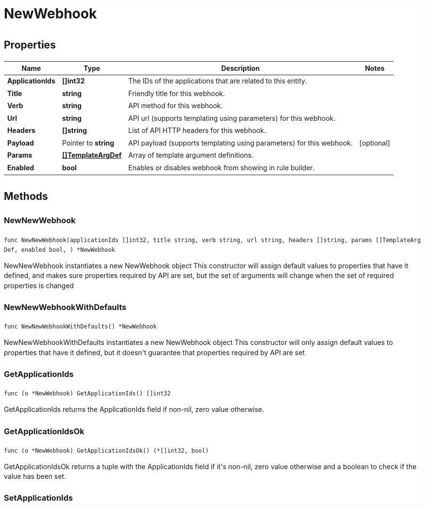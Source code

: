 # NewWebhook

## Properties

Name | Type | Description | Notes
------------ | ------------- | ------------- | -------------
**ApplicationIds** | **[]int32** | The IDs of the applications that are related to this entity. | 
**Title** | **string** | Friendly title for this webhook. | 
**Verb** | **string** | API method for this webhook. | 
**Url** | **string** | API url (supports templating using parameters) for this webhook. | 
**Headers** | **[]string** | List of API HTTP headers for this webhook. | 
**Payload** | Pointer to **string** | API payload (supports templating using parameters) for this webhook. | [optional] 
**Params** | [**[]TemplateArgDef**](TemplateArgDef.md) | Array of template argument definitions. | 
**Enabled** | **bool** | Enables or disables webhook from showing in rule builder. | 

## Methods

### NewNewWebhook

`func NewNewWebhook(applicationIds []int32, title string, verb string, url string, headers []string, params []TemplateArgDef, enabled bool, ) *NewWebhook`

NewNewWebhook instantiates a new NewWebhook object
This constructor will assign default values to properties that have it defined,
and makes sure properties required by API are set, but the set of arguments
will change when the set of required properties is changed

### NewNewWebhookWithDefaults

`func NewNewWebhookWithDefaults() *NewWebhook`

NewNewWebhookWithDefaults instantiates a new NewWebhook object
This constructor will only assign default values to properties that have it defined,
but it doesn't guarantee that properties required by API are set

### GetApplicationIds

`func (o *NewWebhook) GetApplicationIds() []int32`

GetApplicationIds returns the ApplicationIds field if non-nil, zero value otherwise.

### GetApplicationIdsOk

`func (o *NewWebhook) GetApplicationIdsOk() (*[]int32, bool)`

GetApplicationIdsOk returns a tuple with the ApplicationIds field if it's non-nil, zero value otherwise
and a boolean to check if the value has been set.

### SetApplicationIds
